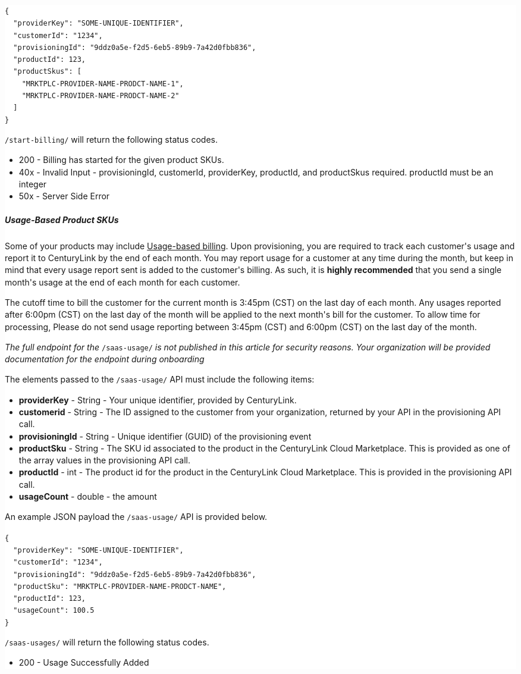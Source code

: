 ```
{
  "providerKey": "SOME-UNIQUE-IDENTIFIER",
  "customerId": "1234",
  "provisioningId": "9ddz0a5e-f2d5-6eb5-89b9-7a42d0fbb836",
  "productId": 123,
  "productSkus": [
    "MRKTPLC-PROVIDER-NAME-PRODCT-NAME-1",
    "MRKTPLC-PROVIDER-NAME-PRODCT-NAME-2"
  ]
}
```

```/start-billing/``` will return the following status codes.

* 200 - Billing has started for the given product SKUs.
* 40x - Invalid Input - provisioningId, customerId, providerKey, productId, and productSkus required.  productId must be an integer
* 50x - Server Side Error

##### Usage-Based Product SKUs

Some of your products may include [Usage-based billing](usage-based-billing.md).  Upon provisioning, you are required to track each customer's usage and report it to CenturyLink by the end of each month.  You may report usage for a customer at any time during the month, but keep in mind that every usage report sent is added to the customer's billing.  As such, it is **highly recommended** that you send a single month's usage at the end of each month for each customer.

The cutoff time to bill the customer for the current month is 3:45pm (CST) on the last day of each month.  Any usages reported after 6:00pm (CST) on the last day of the month will be applied to the next month's bill for the customer.  To allow time for processing, Please do not send usage reporting between 3:45pm (CST) and 6:00pm (CST) on the last day of the month.  

*The full endpoint for the* ```/saas-usage/``` *is not published in this article for security reasons. Your organization will be provided documentation for the endpoint during onboarding*

The elements passed to the ```/saas-usage/``` API must include the following items:

* **providerKey** - String - Your unique identifier, provided by CenturyLink.
* **customerid** - String - The ID assigned to the customer from your organization, returned by your API in the provisioning API call.
* **provisioningId** - String - Unique identifier (GUID) of the provisioning event
* **productSku** - String - The SKU id associated to the product in the CenturyLink Cloud Marketplace. This is provided as one of the array values in the provisioning API call.
* **productId** - int - The product id for the product in the CenturyLink Cloud Marketplace. This is provided in the provisioning API call.
* **usageCount** - double - the amount

An example JSON payload the ```/saas-usage/``` API is provided below.

```
{
  "providerKey": "SOME-UNIQUE-IDENTIFIER",
  "customerId": "1234",
  "provisioningId": "9ddz0a5e-f2d5-6eb5-89b9-7a42d0fbb836",
  "productSku": "MRKTPLC-PROVIDER-NAME-PRODCT-NAME",
  "productId": 123,
  "usageCount": 100.5
}
```

```/saas-usages/``` will return the following status codes.

* 200 - Usage Successfully Added
```